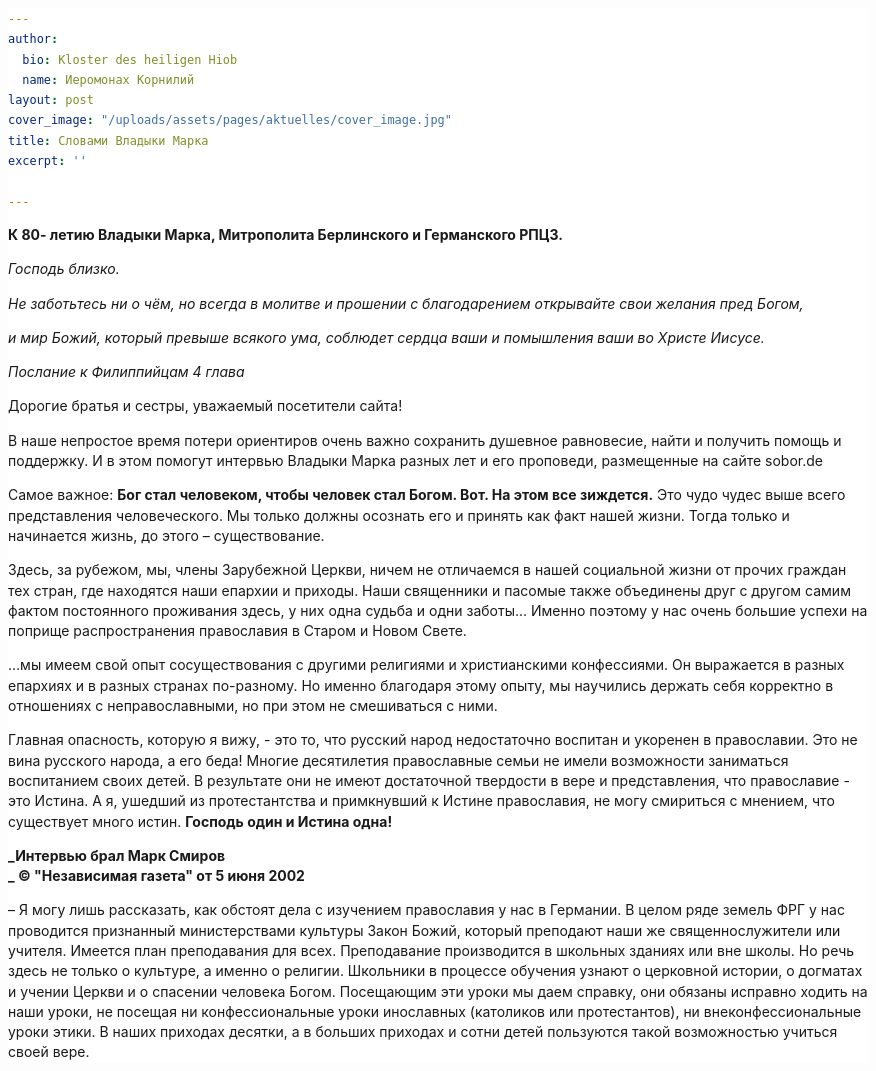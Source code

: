 ```yaml
---
author:
  bio: Kloster des heiligen Hiob
  name: Иеромонах Корнилий
layout: post
cover_image: "/uploads/assets/pages/aktuelles/cover_image.jpg"
title: Словами Владыки Марка
excerpt: ''

---
```

**К 80- летию Владыки Марка, Митрополита Берлинского и Германского РПЦЗ.**

_Господь близко._

_Не заботьтесь ни о чём, но всегда в молитве и прошении с благодарением открывайте свои желания пред Богом,_

_и мир Божий, который превыше всякого ума, соблюдет сердца ваши и помышления ваши во Христе Иисусе._

_Послание к Филиппийцам 4 глава_

Дорогие братья и сестры, уважаемый посетители сайта!

В наше непростое время потери ориентиров очень важно сохранить душевное равновесие, найти и получить помощь и поддержку. И в этом помогут интервью Владыки Марка разных лет и его проповеди, размещенные на сайте sobor.de

Самое важное: **Бог стал человеком, чтобы человек стал Богом. Вот. На этом все зиждется.** Это чудо чудес выше всего представления человеческого. Мы только должны осознать его и принять как факт нашей жизни. Тогда только и начинается жизнь, до этого – существование.

Здесь, за рубежом, мы, члены Зарубежной Церкви, ничем не отличаемся в нашей социальной жизни от прочих граждан тех стран, где находятся наши епархии и приходы. Наши священники и пасомые также объединены друг с другом самим фактом постоянного проживания здесь, у них одна судьба и одни заботы... Именно поэтому у нас очень большие успехи на поприще распространения православия в Старом и Новом Свете.

…мы имеем свой опыт сосуществования с другими религиями и христианскими конфессиями. Он выражается в разных епархиях и в разных странах по-разному. Но именно благодаря этому опыту, мы научились держать себя корректно в отношениях с неправославными, но при этом не смешиваться с ними.

Главная опасность, которую я вижу, - это то, что русский народ недостаточно воспитан и укоренен в православии. Это не вина русского народа, а его беда! Многие десятилетия православные семьи не имели возможности заниматься воспитанием своих детей. В результате они не имеют достаточной твердости в вере и представления, что православие - это Истина. А я, ушедший из протестантства и примкнувший к Истине православия, не могу смириться с мнением, что существует много истин. **Господь один и Истина одна!**

**_Интервью брал Марк Смиров  
_ © "Независимая газета" от 5 июня 2002**

– Я могу лишь рассказать, как обстоят дела с изучением православия у нас в Германии. В целом ряде земель ФРГ у нас проводится признанный министерствами культуры Закон Божий, который преподают наши же священнослужители или учителя. Имеется план преподавания для всех. Преподавание производится в школьных зданиях или вне школы. Но речь здесь не только о культуре, а именно о религии. Школьники в процессе обучения узнают о церковной истории, о догматах и учении Церкви и о спасении человека Богом. Посещающим эти уроки мы даем справку, они обязаны исправно ходить на наши уроки, не посещая ни конфессиональные уроки инославных (католиков или протестантов), ни внеконфессиональные уроки этики. В наших приходах десятки, а в больших приходах и сотни детей пользуются такой возможностью учиться своей вере.
